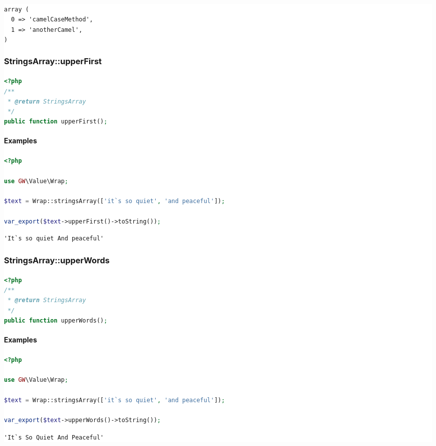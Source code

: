 ```
array (
  0 => 'camelCaseMethod',
  1 => 'anotherCamel',
)
```

### StringsArray::upperFirst

```php
<?php
/**
 * @return StringsArray
 */
public function upperFirst();
```

#### Examples

```php
<?php

use GW\Value\Wrap;

$text = Wrap::stringsArray(['it`s so quiet', 'and peaceful']);

var_export($text->upperFirst()->toString());
```

```
'It`s so quiet And peaceful'
```

### StringsArray::upperWords

```php
<?php
/**
 * @return StringsArray
 */
public function upperWords();
```

#### Examples

```php
<?php

use GW\Value\Wrap;

$text = Wrap::stringsArray(['it`s so quiet', 'and peaceful']);

var_export($text->upperWords()->toString());
```

```
'It`s So Quiet And Peaceful'
```


['a']: false